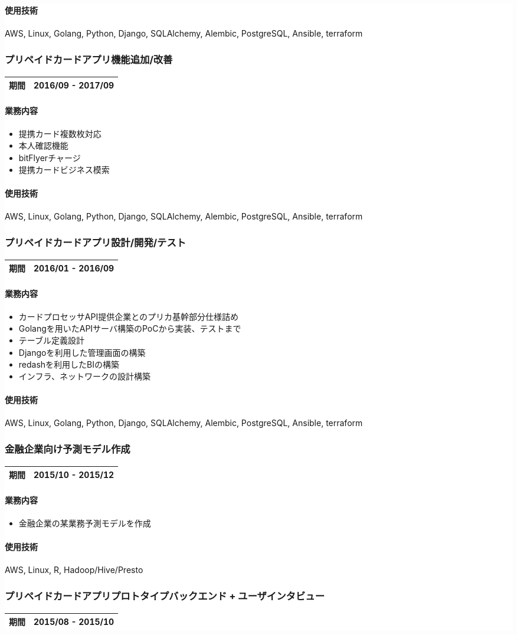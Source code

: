 
#### 使用技術
AWS, Linux, Golang, Python, Django, SQLAlchemy, Alembic, PostgreSQL, Ansible, terraform



### プリペイドカードアプリ機能追加/改善

期間|2016/09 - 2017/09
----|-----------------

#### 業務内容

- 提携カード複数枚対応
- 本人確認機能
- bitFlyerチャージ
- 提携カードビジネス模索


#### 使用技術
AWS, Linux, Golang, Python, Django, SQLAlchemy, Alembic, PostgreSQL, Ansible, terraform


### プリペイドカードアプリ設計/開発/テスト

期間|2016/01 - 2016/09
----|-----------------

#### 業務内容
- カードプロセッサAPI提供企業とのプリカ基幹部分仕様詰め
- Golangを用いたAPIサーバ構築のPoCから実装、テストまで
- テーブル定義設計
- Djangoを利用した管理画面の構築
- redashを利用したBIの構築
- インフラ、ネットワークの設計構築

#### 使用技術
AWS, Linux, Golang, Python, Django, SQLAlchemy, Alembic, PostgreSQL, Ansible, terraform



### 金融企業向け予測モデル作成

期間|2015/10 - 2015/12
----|-----------------

#### 業務内容
- 金融企業の某業務予測モデルを作成

#### 使用技術
AWS, Linux, R, Hadoop/Hive/Presto


### プリペイドカードアプリプロトタイプバックエンド + ユーザインタビュー

期間|2015/08 - 2015/10
----|-----------------

